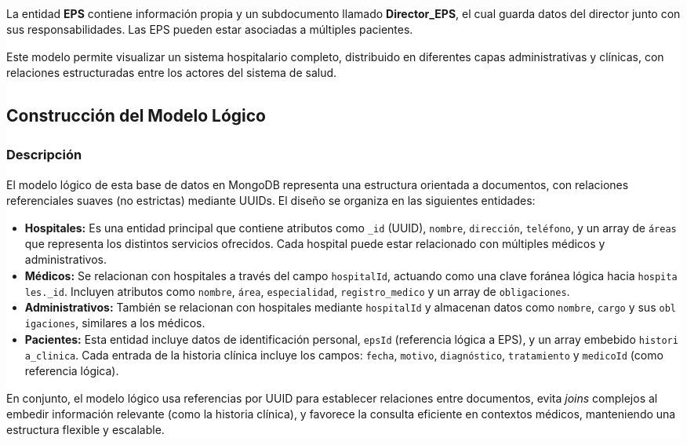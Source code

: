<p>
  La entidad <strong>EPS</strong> contiene información propia y un subdocumento llamado <strong>Director_EPS</strong>,
  el cual guarda datos del director junto con sus responsabilidades.
  Las EPS pueden estar asociadas a múltiples pacientes.
</p>
<p>
  Este modelo permite visualizar un sistema hospitalario completo, distribuido en diferentes capas administrativas y clínicas,
  con relaciones estructuradas entre los actores del sistema de salud.
</p>
<h2 id="construcción-del-modelo-lógico">Construcción del Modelo Lógico</h2>

<h3 id="descripción-1">Descripción</h3>

<p>
  El modelo lógico de esta base de datos en MongoDB representa una estructura orientada a documentos, con relaciones referenciales suaves (no estrictas) mediante UUIDs.
  El diseño se organiza en las siguientes entidades:
</p>

<ul>
  <li>
    <strong>Hospitales:</strong> Es una entidad principal que contiene atributos como <code>_id</code> (UUID), <code>nombre</code>, <code>dirección</code>, <code>teléfono</code>,
    y un array de <code>áreas</code> que representa los distintos servicios ofrecidos.
    Cada hospital puede estar relacionado con múltiples médicos y administrativos.
  </li>

  <li>
    <strong>Médicos:</strong> Se relacionan con hospitales a través del campo <code>hospitalId</code>,
    actuando como una clave foránea lógica hacia <code>hospitales._id</code>.
    Incluyen atributos como <code>nombre</code>, <code>área</code>, <code>especialidad</code>, <code>registro_medico</code> y un array de <code>obligaciones</code>.
  </li>

  <li>
    <strong>Administrativos:</strong> También se relacionan con hospitales mediante <code>hospitalId</code>
    y almacenan datos como <code>nombre</code>, <code>cargo</code> y sus <code>obligaciones</code>, similares a los médicos.
  </li>

  <li>
    <strong>Pacientes:</strong> Esta entidad incluye datos de identificación personal, <code>epsId</code> (referencia lógica a EPS),
    y un array embebido <code>historia_clinica</code>.
    Cada entrada de la historia clínica incluye los campos: <code>fecha</code>, <code>motivo</code>, <code>diagnóstico</code>, <code>tratamiento</code> y <code>medicoId</code> (como referencia lógica).
  </li>
</ul>

<p>
  En conjunto, el modelo lógico usa referencias por UUID para establecer relaciones entre documentos, evita <em>joins</em> complejos al embedir información relevante (como la historia clínica),
  y favorece la consulta eficiente en contextos médicos, manteniendo una estructura flexible y escalable.
</p>

